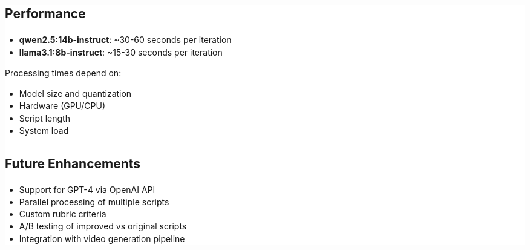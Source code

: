 ## Performance

- **qwen2.5:14b-instruct**: ~30-60 seconds per iteration
- **llama3.1:8b-instruct**: ~15-30 seconds per iteration

Processing times depend on:
- Model size and quantization
- Hardware (GPU/CPU)
- Script length
- System load

## Future Enhancements

- Support for GPT-4 via OpenAI API
- Parallel processing of multiple scripts
- Custom rubric criteria
- A/B testing of improved vs original scripts
- Integration with video generation pipeline
